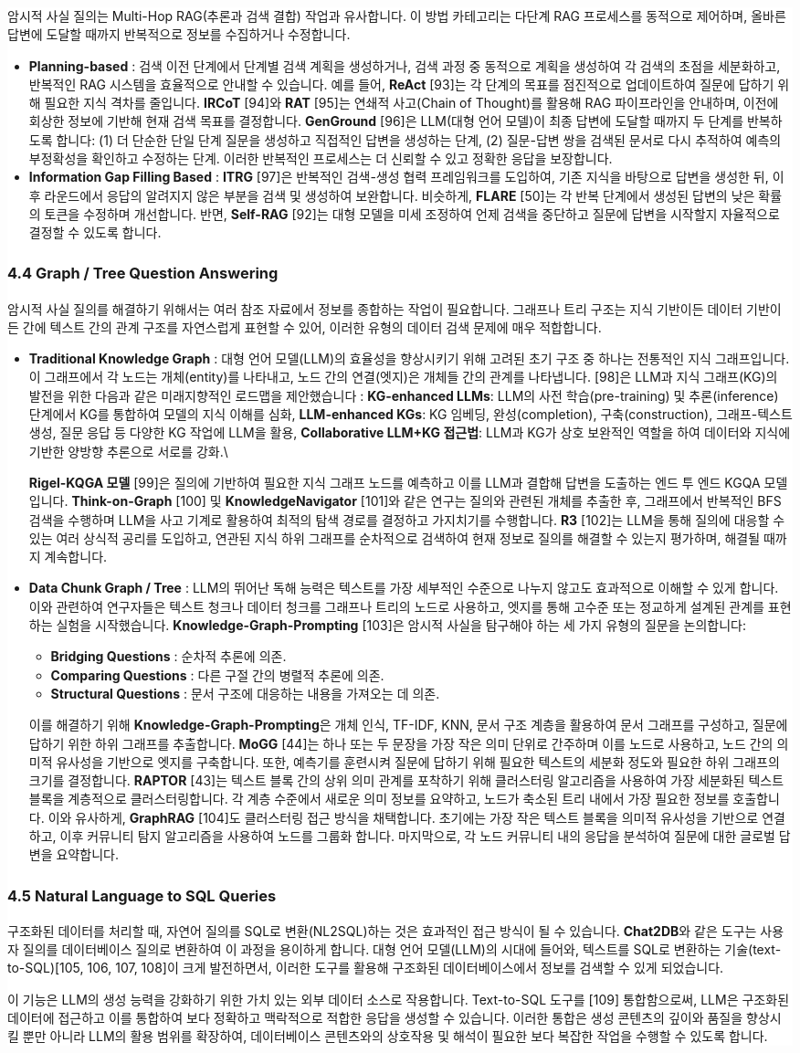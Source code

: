 암시적 사실 질의는 Multi-Hop RAG(추론과 검색 결합) 작업과 유사합니다. 이 방법 카테고리는 다단계 RAG 프로세스를 동적으로 제어하며, 올바른 답변에 도달할 때까지 반복적으로 정보를 수집하거나 수정합니다.

* **Planning-based** : 검색 이전 단계에서 단계별 검색 계획을 생성하거나, 검색 과정 중 동적으로 계획을 생성하여 각 검색의 초점을 세분화하고, 반복적인 RAG 시스템을 효율적으로 안내할 수 있습니다. 예를 들어, **ReAct** \[93]는 각 단계의 목표를 점진적으로 업데이트하여 질문에 답하기 위해 필요한 지식 격차를 줄입니다. **IRCoT** \[94]와 **RAT** \[95]는 연쇄적 사고(Chain of Thought)를 활용해 RAG 파이프라인을 안내하며, 이전에 회상한 정보에 기반해 현재 검색 목표를 결정합니다. **GenGround** \[96]은 LLM(대형 언어 모델)이 최종 답변에 도달할 때까지 두 단계를 반복하도록 합니다: (1) 더 단순한 단일 단계 질문을 생성하고 직접적인 답변을 생성하는 단계, (2) 질문-답변 쌍을 검색된 문서로 다시 추적하여 예측의 부정확성을 확인하고 수정하는 단계. 이러한 반복적인 프로세스는 더 신뢰할 수 있고 정확한 응답을 보장합니다.
* **Information Gap Filling Based** : **ITRG** \[97]은 반복적인 검색-생성 협력 프레임워크를 도입하여, 기존 지식을 바탕으로 답변을 생성한 뒤, 이후 라운드에서 응답의 알려지지 않은 부분을 검색 및 생성하여 보완합니다. 비슷하게, **FLARE** \[50]는 각 반복 단계에서 생성된 답변의 낮은 확률의 토큰을 수정하며 개선합니다. 반면, **Self-RAG** \[92]는 대형 모델을 미세 조정하여 언제 검색을 중단하고 질문에 답변을 시작할지 자율적으로 결정할 수 있도록 합니다.

### 4.4 Graph / Tree Question Answering

암시적 사실 질의를 해결하기 위해서는 여러 참조 자료에서 정보를 종합하는 작업이 필요합니다. 그래프나 트리 구조는 지식 기반이든 데이터 기반이든 간에 텍스트 간의 관계 구조를 자연스럽게 표현할 수 있어, 이러한 유형의 데이터 검색 문제에 매우 적합합니다.

*   **Traditional Knowledge Graph** : 대형 언어 모델(LLM)의 효율성을 향상시키기 위해 고려된 초기 구조 중 하나는 전통적인 지식 그래프입니다. 이 그래프에서 각 노드는 개체(entity)를 나타내고, 노드 간의 연결(엣지)은 개체들 간의 관계를 나타냅니다. \[98]은 LLM과 지식 그래프(KG)의 발전을 위한 다음과 같은 미래지향적인 로드맵을 제안했습니다 : **KG-enhanced LLMs**: LLM의 사전 학습(pre-training) 및 추론(inference) 단계에서 KG를 통합하여 모델의 지식 이해를 심화, **LLM-enhanced KGs**: KG 임베딩, 완성(completion), 구축(construction), 그래프-텍스트 생성, 질문 응답 등 다양한 KG 작업에 LLM을 활용, **Collaborative LLM+KG 접근법**: LLM과 KG가 상호 보완적인 역할을 하여 데이터와 지식에 기반한 양방향 추론으로 서로를 강화.\


    **Rigel-KQGA 모델** \[99]은 질의에 기반하여 필요한 지식 그래프 노드를 예측하고 이를 LLM과 결합해 답변을 도출하는 엔드 투 엔드 KGQA 모델입니다. **Think-on-Graph** \[100] 및 **KnowledgeNavigator** \[101]와 같은 연구는 질의와 관련된 개체를 추출한 후, 그래프에서 반복적인 BFS 검색을 수행하며 LLM을 사고 기계로 활용하여 최적의 탐색 경로를 결정하고 가지치기를 수행합니다. **R3** \[102]는 LLM을 통해 질의에 대응할 수 있는 여러 상식적 공리를 도입하고, 연관된 지식 하위 그래프를 순차적으로 검색하여 현재 정보로 질의를 해결할 수 있는지 평가하며, 해결될 때까지 계속합니다.
*   **Data Chunk Graph / Tree** : LLM의 뛰어난 독해 능력은 텍스트를 가장 세부적인 수준으로 나누지 않고도 효과적으로 이해할 수 있게 합니다. 이와 관련하여 연구자들은 텍스트 청크나 데이터 청크를 그래프나 트리의 노드로 사용하고, 엣지를 통해 고수준 또는 정교하게 설계된 관계를 표현하는 실험을 시작했습니다. **Knowledge-Graph-Prompting** \[103]은 암시적 사실을 탐구해야 하는 세 가지 유형의 질문을 논의합니다:

    * **Bridging Questions** : 순차적 추론에 의존.
    * **Comparing Questions** : 다른 구절 간의 병렬적 추론에 의존.
    * **Structural Questions** : 문서 구조에 대응하는 내용을 가져오는 데 의존.

    이를 해결하기 위해 **Knowledge-Graph-Prompting**은 개체 인식, TF-IDF, KNN, 문서 구조 계층을 활용하여 문서 그래프를 구성하고, 질문에 답하기 위한 하위 그래프를 추출합니다. **MoGG** \[44]는 하나 또는 두 문장을 가장 작은 의미 단위로 간주하며 이를 노드로 사용하고, 노드 간의 의미적 유사성을 기반으로 엣지를 구축합니다. 또한, 예측기를 훈련시켜 질문에 답하기 위해 필요한 텍스트의 세분화 정도와 필요한 하위 그래프의 크기를 결정합니다. **RAPTOR** \[43]는 텍스트 블록 간의 상위 의미 관계를 포착하기 위해 클러스터링 알고리즘을 사용하여 가장 세분화된 텍스트 블록을 계층적으로 클러스터링합니다. 각 계층 수준에서 새로운 의미 정보를 요약하고, 노드가 축소된 트리 내에서 가장 필요한 정보를 호출합니다. 이와 유사하게, **GraphRAG** \[104]도 클러스터링 접근 방식을 채택합니다. 초기에는 가장 작은 텍스트 블록을 의미적 유사성을 기반으로 연결하고, 이후 커뮤니티 탐지 알고리즘을 사용하여 노드를 그룹화 합니다. 마지막으로, 각 노드 커뮤니티 내의 응답을 분석하여 질문에 대한 글로벌 답변을 요약합니다.

### 4.5 Natural Language to SQL Queries

구조화된 데이터를 처리할 때, 자연어 질의를 SQL로 변환(NL2SQL)하는 것은 효과적인 접근 방식이 될 수 있습니다. **Chat2DB**와 같은 도구는 사용자 질의를 데이터베이스 질의로 변환하여 이 과정을 용이하게 합니다. 대형 언어 모델(LLM)의 시대에 들어와, 텍스트를 SQL로 변환하는 기술(text-to-SQL)\[105, 106, 107, 108]이 크게 발전하면서, 이러한 도구를 활용해 구조화된 데이터베이스에서 정보를 검색할 수 있게 되었습니다.

이 기능은 LLM의 생성 능력을 강화하기 위한 가치 있는 외부 데이터 소스로 작용합니다. Text-to-SQL 도구를 \[109] 통합함으로써, LLM은 구조화된 데이터에 접근하고 이를 통합하여 보다 정확하고 맥락적으로 적합한 응답을 생성할 수 있습니다. 이러한 통합은 생성 콘텐츠의 깊이와 품질을 향상시킬 뿐만 아니라 LLM의 활용 범위를 확장하여, 데이터베이스 콘텐츠와의 상호작용 및 해석이 필요한 보다 복잡한 작업을 수행할 수 있도록 합니다.
